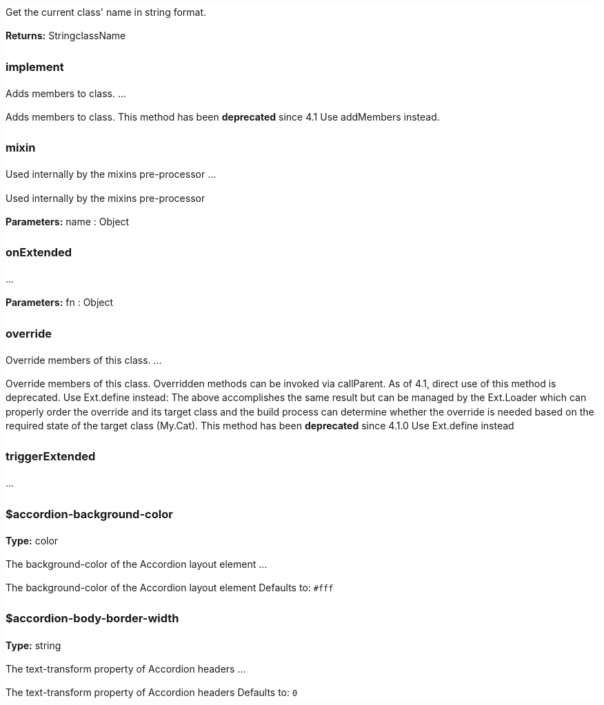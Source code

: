Get the current class' name in string format.

**Returns:** StringclassName


### implement

Adds members to class. ...

Adds members to class. This method has been **deprecated** since 4.1 Use addMembers instead.


### mixin

Used internally by the mixins pre-processor ...

Used internally by the mixins pre-processor

**Parameters:** name : Object


### onExtended

...

**Parameters:** fn : Object


### override

Override members of this class. ...

Override members of this class. Overridden methods can be invoked via callParent. As of 4.1, direct use of this method is deprecated. Use Ext.define instead: The above accomplishes the same result but can be managed by the Ext.Loader which can properly order the override and its target class and the build process can determine whether the override is needed based on the required state of the target class (My.Cat). This method has been **deprecated** since 4.1.0 Use Ext.define instead


### triggerExtended

...


### $accordion-background-color

**Type:** color

The background-color of the Accordion layout element ...

The background-color of the Accordion layout element Defaults to: `#fff`


### $accordion-body-border-width

**Type:** string

The text-transform property of Accordion headers ...

The text-transform property of Accordion headers Defaults to: `0`
